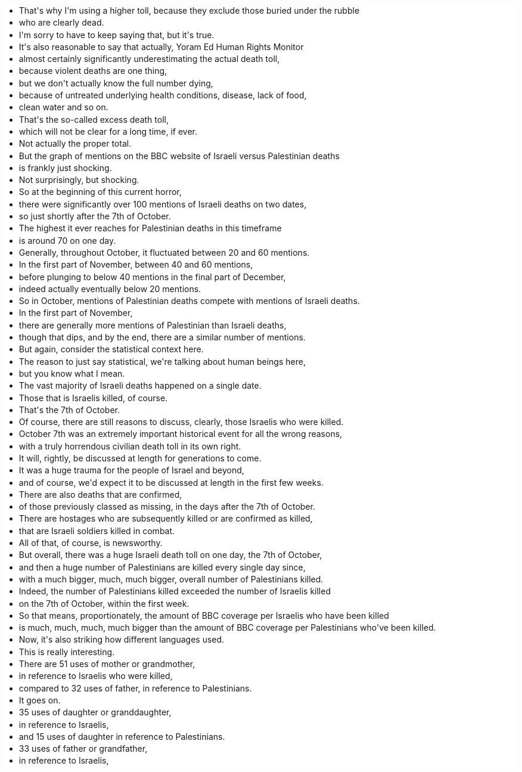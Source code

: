 *  That's why I'm using a higher toll, because they exclude those buried under the rubble
*  who are clearly dead.
*  I'm sorry to have to keep saying that, but it's true.
*  It's also reasonable to say that actually, Yoram Ed Human Rights Monitor
*  almost certainly significantly underestimating the actual death toll,
*  because violent deaths are one thing,
*  but we don't actually know the full number dying,
*  because of untreated underlying health conditions, disease, lack of food,
*  clean water and so on.
*  That's the so-called excess death toll,
*  which will not be clear for a long time, if ever.
*  Not actually the proper total.
*  But the graph of mentions on the BBC website of Israeli versus Palestinian deaths
*  is frankly just shocking.
*  Not surprisingly, but shocking.
*  So at the beginning of this current horror,
*  there were significantly over 100 mentions of Israeli deaths on two dates,
*  so just shortly after the 7th of October.
*  The highest it ever reaches for Palestinian deaths in this timeframe
*  is around 70 on one day.
*  Generally, throughout October, it fluctuated between 20 and 60 mentions.
*  In the first part of November, between 40 and 60 mentions,
*  before plunging to below 40 mentions in the final part of December,
*  indeed actually eventually below 20 mentions.
*  So in October, mentions of Palestinian deaths compete with mentions of Israeli deaths.
*  In the first part of November,
*  there are generally more mentions of Palestinian than Israeli deaths,
*  though that dips, and by the end, there are a similar number of mentions.
*  But again, consider the statistical context here.
*  The reason to just say statistical, we're talking about human beings here,
*  but you know what I mean.
*  The vast majority of Israeli deaths happened on a single date.
*  Those that is Israelis killed, of course.
*  That's the 7th of October.
*  Of course, there are still reasons to discuss, clearly, those Israelis who were killed.
*  October 7th was an extremely important historical event for all the wrong reasons,
*  with a truly horrendous civilian death toll in its own right.
*  It will, rightly, be discussed at length for generations to come.
*  It was a huge trauma for the people of Israel and beyond,
*  and of course, we'd expect it to be discussed at length in the first few weeks.
*  There are also deaths that are confirmed,
*  of those previously classed as missing, in the days after the 7th of October.
*  There are hostages who are subsequently killed or are confirmed as killed,
*  that are Israeli soldiers killed in combat.
*  All of that, of course, is newsworthy.
*  But overall, there was a huge Israeli death toll on one day, the 7th of October,
*  and then a huge number of Palestinians are killed every single day since,
*  with a much bigger, much, much bigger, overall number of Palestinians killed.
*  Indeed, the number of Palestinians killed exceeded the number of Israelis killed
*  on the 7th of October, within the first week.
*  So that means, proportionately, the amount of BBC coverage per Israelis who have been killed
*  is much, much, much, much bigger than the amount of BBC coverage per Palestinians who've been killed.
*  Now, it's also striking how different languages used.
*  This is really interesting.
*  There are 51 uses of mother or grandmother,
*  in reference to Israelis who were killed,
*  compared to 32 uses of father, in reference to Palestinians.
*  It goes on.
*  35 uses of daughter or granddaughter,
*  in reference to Israelis,
*  and 15 uses of daughter in reference to Palestinians.
*  33 uses of father or grandfather,
*  in reference to Israelis,